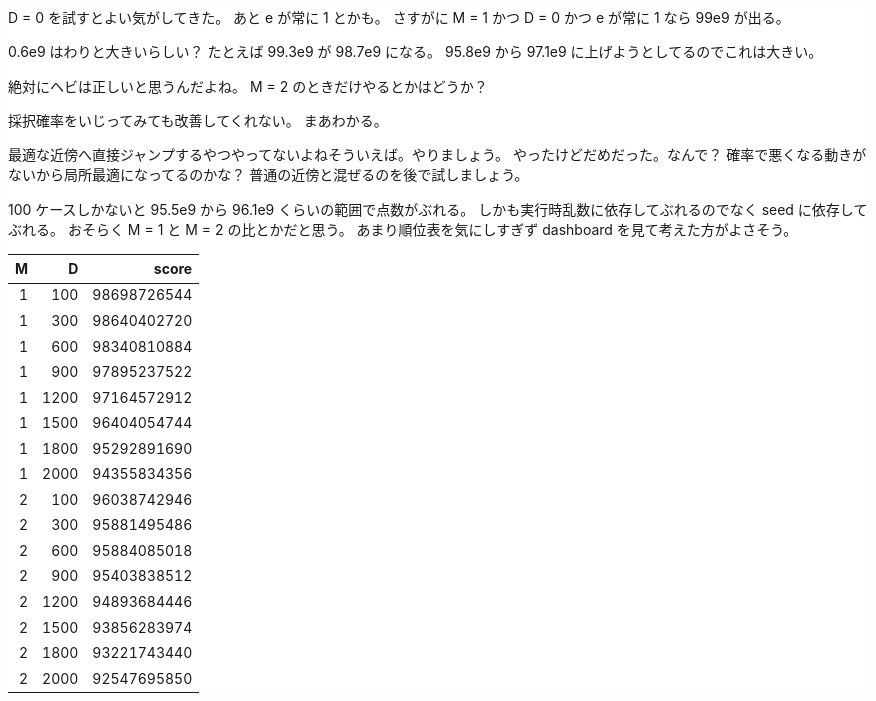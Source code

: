 D = 0 を試すとよい気がしてきた。
あと e が常に 1 とかも。
さすがに M = 1 かつ D = 0 かつ e が常に 1 なら 99e9 が出る。

0.6e9 はわりと大きいらしい？
たとえば 99.3e9 が 98.7e9 になる。
95.8e9 から 97.1e9 に上げようとしてるのでこれは大きい。

絶対にヘビは正しいと思うんだよね。
M = 2 のときだけやるとかはどうか？

採択確率をいじってみても改善してくれない。
まあわかる。

最適な近傍へ直接ジャンプするやつやってないよねそういえば。やりましょう。
やったけどだめだった。なんで？
確率で悪くなる動きがないから局所最適になってるのかな？
普通の近傍と混ぜるのを後で試しましょう。

100 ケースしかないと 95.5e9 から 96.1e9 くらいの範囲で点数がぶれる。
しかも実行時乱数に依存してぶれるのでなく seed に依存してぶれる。
おそらく M = 1 と M = 2 の比とかだと思う。
あまり順位表を気にしすぎず dashboard を見て考えた方がよさそう。

| M | D | score |
| ---:| ---:| ---:|
| 1 | 100 | 98698726544 |
| 1 | 300 | 98640402720 |
| 1 | 600 | 98340810884 |
| 1 | 900 | 97895237522 |
| 1 | 1200 | 97164572912 |
| 1 | 1500 | 96404054744 |
| 1 | 1800 | 95292891690 |
| 1 | 2000 | 94355834356 |
| 2 | 100 | 96038742946 |
| 2 | 300 | 95881495486 |
| 2 | 600 | 95884085018 |
| 2 | 900 | 95403838512 |
| 2 | 1200 | 94893684446 |
| 2 | 1500 | 93856283974 |
| 2 | 1800 | 93221743440 |
| 2 | 2000 | 92547695850 |
